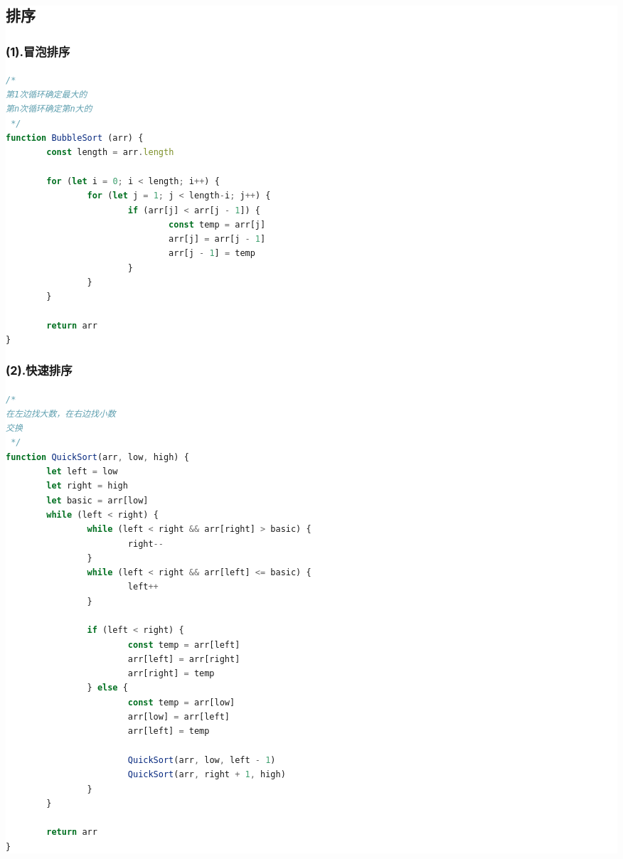 ## 排序

### (1).冒泡排序

```js
/*
第1次循环确定最大的
第n次循环确定第n大的
 */
function BubbleSort (arr) {
		const length = arr.length

		for (let i = 0; i < length; i++) {
				for (let j = 1; j < length-i; j++) {
						if (arr[j] < arr[j - 1]) {
								const temp = arr[j]
								arr[j] = arr[j - 1]
								arr[j - 1] = temp
						}
				}
		}

		return arr
}
```

### (2).快速排序

```js
/*
在左边找大数，在右边找小数
交换
 */
function QuickSort(arr, low, high) {
		let left = low
		let right = high
		let basic = arr[low]
		while (left < right) {
				while (left < right && arr[right] > basic) {
						right--
				}
				while (left < right && arr[left] <= basic) {
						left++
				}

				if (left < right) {
						const temp = arr[left]
						arr[left] = arr[right]
						arr[right] = temp
				} else {
						const temp = arr[low]
						arr[low] = arr[left]
						arr[left] = temp

						QuickSort(arr, low, left - 1)
						QuickSort(arr, right + 1, high)
				}
		}

		return arr
}
```
